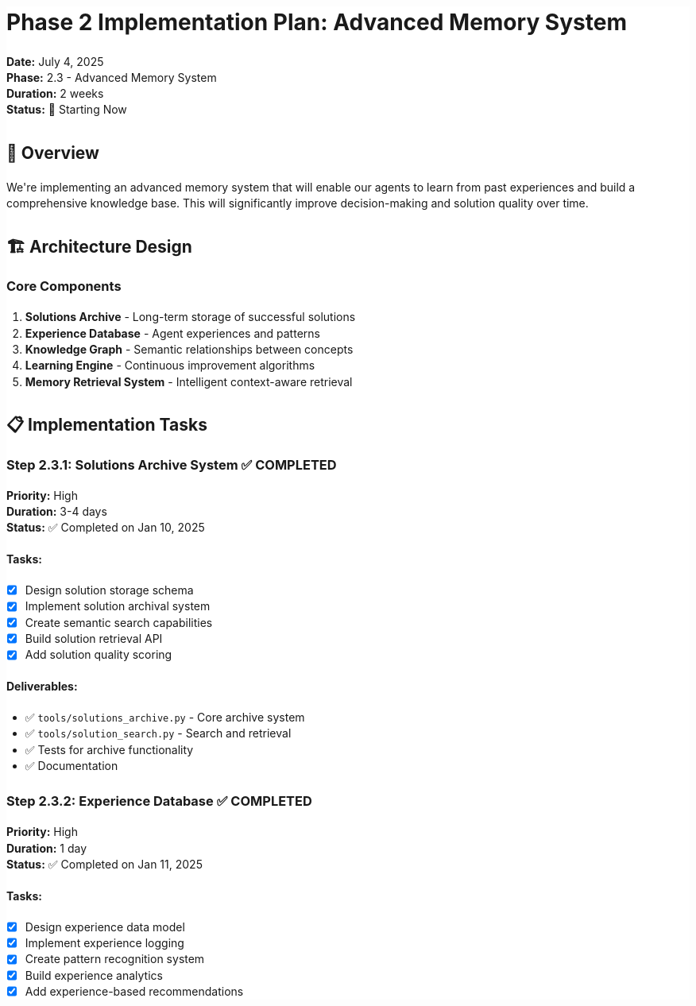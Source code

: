 # Phase 2 Implementation Plan: Advanced Memory System
**Date:** July 4, 2025  
**Phase:** 2.3 - Advanced Memory System  
**Duration:** 2 weeks  
**Status:** 🚀 Starting Now

## 🎯 Overview

We're implementing an advanced memory system that will enable our agents to learn from past experiences and build a comprehensive knowledge base. This will significantly improve decision-making and solution quality over time.

## 🏗️ Architecture Design

### Core Components

1. **Solutions Archive** - Long-term storage of successful solutions
2. **Experience Database** - Agent experiences and patterns
3. **Knowledge Graph** - Semantic relationships between concepts
4. **Learning Engine** - Continuous improvement algorithms
5. **Memory Retrieval System** - Intelligent context-aware retrieval

## 📋 Implementation Tasks

### Step 2.3.1: Solutions Archive System ✅ COMPLETED
**Priority:** High  
**Duration:** 3-4 days  
**Status:** ✅ Completed on Jan 10, 2025

#### Tasks:
- [x] Design solution storage schema
- [x] Implement solution archival system
- [x] Create semantic search capabilities
- [x] Build solution retrieval API
- [x] Add solution quality scoring

#### Deliverables:
- ✅ `tools/solutions_archive.py` - Core archive system
- ✅ `tools/solution_search.py` - Search and retrieval
- ✅ Tests for archive functionality
- ✅ Documentation

### Step 2.3.2: Experience Database ✅ COMPLETED
**Priority:** High  
**Duration:** 1 day  
**Status:** ✅ Completed on Jan 11, 2025

#### Tasks:
- [x] Design experience data model
- [x] Implement experience logging
- [x] Create pattern recognition system
- [x] Build experience analytics
- [x] Add experience-based recommendations
